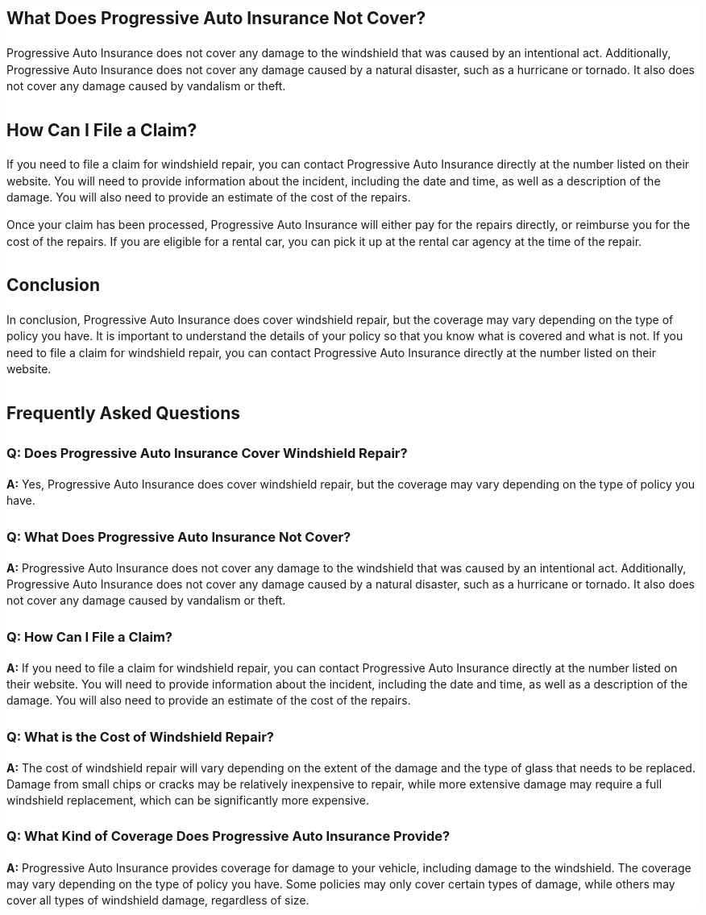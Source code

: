 <h2>What Does Progressive Auto Insurance Not Cover?</h2>

<p>Progressive Auto Insurance does not cover any damage to the windshield that was caused by an intentional act. Additionally, Progressive Auto Insurance does not cover any damage caused by a natural disaster, such as a hurricane or tornado. It also does not cover any damage caused by vandalism or theft.</p>

<h2>How Can I File a Claim?</h2>

<p>If you need to file a claim for windshield repair, you can contact Progressive Auto Insurance directly at the number listed on their website. You will need to provide information about the incident, including the date and time, as well as a description of the damage. You will also need to provide an estimate of the cost of the repairs.</p>

<p>Once your claim has been processed, Progressive Auto Insurance will either pay for the repairs directly, or reimburse you for the cost of the repairs. If you are eligible for a rental car, you can pick it up at the rental car agency at the time of the repair.</p>

<h2>Conclusion </h2>

<p>In conclusion, Progressive Auto Insurance does cover windshield repair, but the coverage may vary depending on the type of policy you have. It is important to understand the details of your policy so that you know what is covered and what is not. If you need to file a claim for windshield repair, you can contact Progressive Auto Insurance directly at the number listed on their website.</p>

<h2>Frequently Asked Questions</h2>

<h3>Q: Does Progressive Auto Insurance Cover Windshield Repair?</h3>

<p><b>A:</b> Yes, Progressive Auto Insurance does cover windshield repair, but the coverage may vary depending on the type of policy you have.</p>

<h3>Q: What Does Progressive Auto Insurance Not Cover?</h3>

<p><b>A:</b> Progressive Auto Insurance does not cover any damage to the windshield that was caused by an intentional act. Additionally, Progressive Auto Insurance does not cover any damage caused by a natural disaster, such as a hurricane or tornado. It also does not cover any damage caused by vandalism or theft.</p>

<h3>Q: How Can I File a Claim?</h3>

<p><b>A:</b> If you need to file a claim for windshield repair, you can contact Progressive Auto Insurance directly at the number listed on their website. You will need to provide information about the incident, including the date and time, as well as a description of the damage. You will also need to provide an estimate of the cost of the repairs.</p>

<h3>Q: What is the Cost of Windshield Repair?</h3>

<p><b>A:</b> The cost of windshield repair will vary depending on the extent of the damage and the type of glass that needs to be replaced. Damage from small chips or cracks may be relatively inexpensive to repair, while more extensive damage may require a full windshield replacement, which can be significantly more expensive.</p>

<h3>Q: What Kind of Coverage Does Progressive Auto Insurance Provide?</h3>

<p><b>A:</b> Progressive Auto Insurance provides coverage for damage to your vehicle, including damage to the windshield. The coverage may vary depending on the type of policy you have. Some policies may only cover certain types of damage, while others may cover all types of windshield damage, regardless of size.</p>
